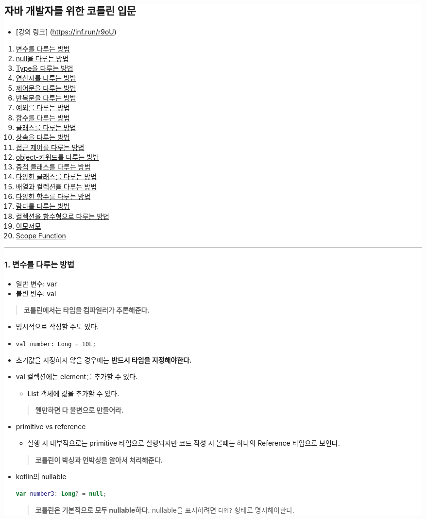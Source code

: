 ## 자바 개발자를 위한 코틀린 입문

- [강의 링크] (https://inf.run/r9oU)

1. [변수를 다루는 방법](#1-변수를-다루는-방법)
2. [null을 다루는 방법](#2-null을-다루는-방법)
3. [Type을 다루는 방법](#3-Type을-다루는-방법)
4. [연산자를 다루는 방법](#4-연산자를-다루는-방법)
5. [제어문을 다루는 방법](#5-제어문을-다루는-방법)
6. [반복문을 다루는 방법](#6-반복문을-다루는-방법)
7. [예외를 다루는 방법](#7-예외를-다루는-방법)
8. [함수를 다루는 방법](#8-함수를-다루는-방법)
9. [클래스를 다루는 방법](#9-클래스를-다루는-방법)
10. [상속을 다루는 방법](#10-상속을-다루는-방법)
11. [접근 제어를 다루는 방법](#11-접근-제어를-다루는-방법)
12. [object-키워드를 다루는 방법](#12-object-키워드를-다루는-방법)
13. [중첩 클래스를 다루는 방법](#13-중첩-클래스를-다루는-방법)
14. [다양한 클래스를 다루는 방법](#14-다양한-클래스를-다루는-방법)
15. [배열과 컬렉션을 다루는 방법](#15-배열과-컬렉션을-다루는-방법)
16. [다양한 함수를 다루는 방법](#16-다양한-함수를-다루는-방법)
17. [람다를 다루는 방법](#17-람다를-다루는-방법)
18. [컬렉션을 함수형으로 다루는 방법](#18-컬렉션을-함수형으로-다루는-방법)
19. [이모저모](#19-이모저모)
20. [Scope Function](#20-Scope-Function)

---

### 1. 변수를 다루는 방법

- 일반 변수: var
- 불변 변수: val


> **코틀린에서는 타입을 컴파일러가 추론해준다.**

- 명시적으로 작성할 수도 있다.
- `val number: Long = 10L;`

- 초기값을 지정하지 않을 경우에는 **반드시 타입을 지정해야한다.**
- val 컬렉션에는 element를 추가할 수 있다.
    - List 객체에 값을 추가할 수 있다.

  > **웬만하면 다 불변으로 만들어라.**

- primitive vs reference
    - 실행 시 내부적으로는 primitive 타입으로 실행되지만 코드 작성 시 볼때는 하나의 Reference 타입으로 보인다.

  > **코틀린이 박싱과 언박싱을 알아서 처리해준다.**

- kotlin의 nullable

    ```kotlin
    var number3: Long? = null;
    ```

  > **코틀린은 기본적으로 모두 nullable하다.**
  nullable을 표시하려면 `타입?` 형태로 명시해야한다.

